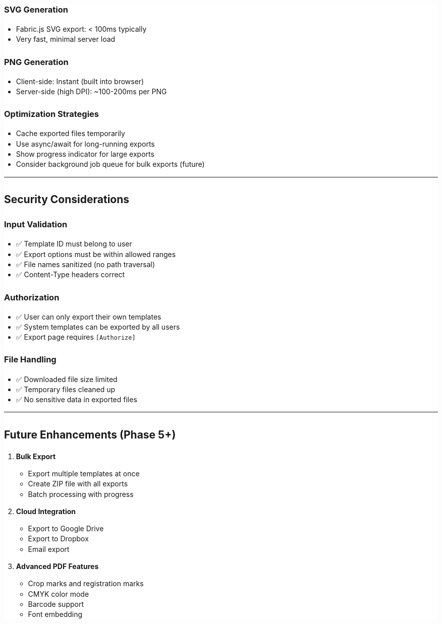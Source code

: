 ### SVG Generation
- Fabric.js SVG export: < 100ms typically
- Very fast, minimal server load

### PNG Generation
- Client-side: Instant (built into browser)
- Server-side (high DPI): ~100-200ms per PNG

### Optimization Strategies
- Cache exported files temporarily
- Use async/await for long-running exports
- Show progress indicator for large exports
- Consider background job queue for bulk exports (future)

---

## Security Considerations

### Input Validation
- ✅ Template ID must belong to user
- ✅ Export options must be within allowed ranges
- ✅ File names sanitized (no path traversal)
- ✅ Content-Type headers correct

### Authorization
- ✅ User can only export their own templates
- ✅ System templates can be exported by all users
- ✅ Export page requires `[Authorize]`

### File Handling
- ✅ Downloaded file size limited
- ✅ Temporary files cleaned up
- ✅ No sensitive data in exported files

---

## Future Enhancements (Phase 5+)

1. **Bulk Export**
   - Export multiple templates at once
   - Create ZIP file with all exports
   - Batch processing with progress

2. **Cloud Integration**
   - Export to Google Drive
   - Export to Dropbox
   - Email export

3. **Advanced PDF Features**
   - Crop marks and registration marks
   - CMYK color mode
   - Barcode support
   - Font embedding
